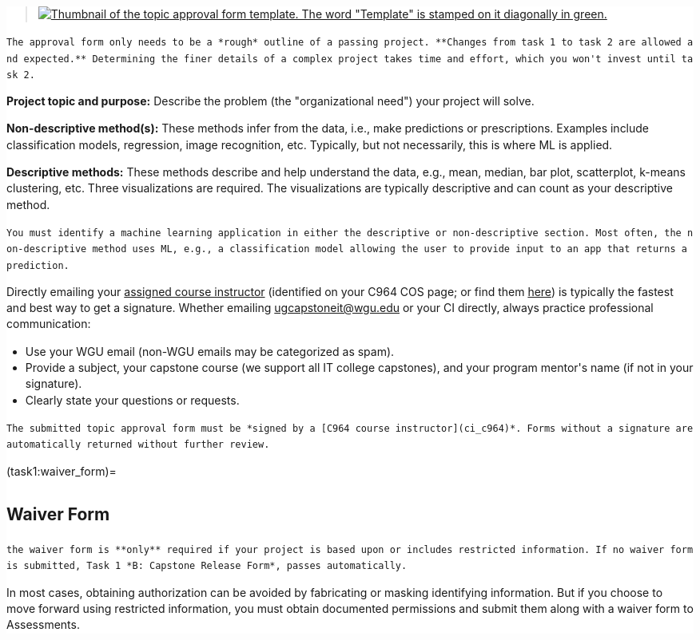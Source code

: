 > [![Thumbnail of the topic approval form template. The word "Template" is stamped on it diagonally in green.](https://github.com/ashejim/C964/blob/main/url_images/template_task1.png?raw=true#image-thumb)](https://westerngovernorsuniversity-my.sharepoint.com/:w:/g/personal/jim_ashe_wgu_edu/EaH8yexFJjhDp5hnrcAZeKoB6XxU9r8Z5IH1QqVLmVu87w?e=OwRtpe)

```{note}
The approval form only needs to be a *rough* outline of a passing project. **Changes from task 1 to task 2 are allowed and expected.** Determining the finer details of a complex project takes time and effort, which you won't invest until task 2.  
```

**Project topic and purpose:** Describe the problem (the "organizational need") your project will solve.

**Non-descriptive method(s):**  These methods infer from the data, i.e., make predictions or prescriptions. Examples include classification models, regression, image recognition, etc. Typically, but not necessarily, this is where ML is applied.

**Descriptive methods:** These methods describe and help understand the data, e.g., mean, median, bar plot, scatterplot, k-means clustering, etc. Three visualizations are required. The visualizations are typically descriptive and can count as your descriptive method.

```{warning}
You must identify a machine learning application in either the descriptive or non-descriptive section. Most often, the non-descriptive method uses ML, e.g., a classification model allowing the user to provide input to an app that returns a prediction.
```

Directly emailing your [assigned course instructor](mailto:myC964capstoneinstructor@wgu.edu?cc=my%20program%20mentor&subject=C964:%20capstone%20topic%20approval) (identified on your C964 COS page; or find them [here](ci_c964)) is typically the fastest and best way to get a signature. Whether emailing [ugcapstoneit@wgu.edu](mailto:ugcapstoneit@wgu.edu?cc=my%20course%20instructor&subject=C964:%20capstone%20topic%20approval) or your CI directly, always practice professional communication:

- Use your WGU email (non-WGU emails may be categorized as spam).
- Provide a subject, your capstone course (we support all IT college capstones), and your program mentor's name (if not in your signature).
- Clearly state your questions or requests. 

```{warning}
The submitted topic approval form must be *signed by a [C964 course instructor](ci_c964)*. Forms without a signature are automatically returned without further review.  
```

(task1:waiver_form)=

## Waiver Form



```{note}
the waiver form is **only** required if your project is based upon or includes restricted information. If no waiver form is submitted, Task 1 *B: Capstone Release Form*, passes automatically.
```

In most cases, obtaining authorization can be avoided by fabricating or masking identifying information. But if you choose to move forward using restricted information, you must obtain documented permissions and submit them along with a waiver form to Assessments.
